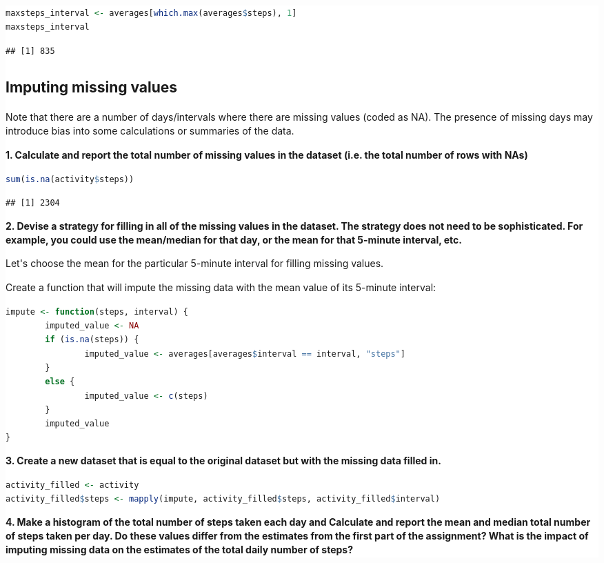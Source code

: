 ```r
maxsteps_interval <- averages[which.max(averages$steps), 1]
maxsteps_interval
```

```
## [1] 835
```

## Imputing missing values
Note that there are a number of days/intervals where there are missing values (coded as NA). The presence of missing days may introduce bias into some calculations or summaries of the data. 

**1. Calculate and report the total number of missing values in the dataset (i.e. the total number of rows with NAs)**

```r
sum(is.na(activity$steps))
```

```
## [1] 2304
```

**2. Devise a strategy for filling in all of the missing values in the dataset. The strategy does not need to be sophisticated. For example, you could use the mean/median for that day, or the mean for that 5-minute interval, etc.**

Let's choose the mean for the particular 5-minute interval for filling missing values.

Create a function that will impute the missing data with the mean value of its 5-minute interval:

```r
impute <- function(steps, interval) {
        imputed_value <- NA
        if (is.na(steps)) {
                imputed_value <- averages[averages$interval == interval, "steps"]
        }
        else {
                imputed_value <- c(steps)
        }
        imputed_value
}
```

**3. Create a new dataset that is equal to the original dataset but with the missing data filled in.**

```r
activity_filled <- activity
activity_filled$steps <- mapply(impute, activity_filled$steps, activity_filled$interval)
```

**4. Make a histogram of the total number of steps taken each day and Calculate and report the mean and median total number of steps taken per day. Do these values differ from the estimates from the first part of the assignment? What is the impact of imputing missing data on the estimates of the total daily number of steps?**
